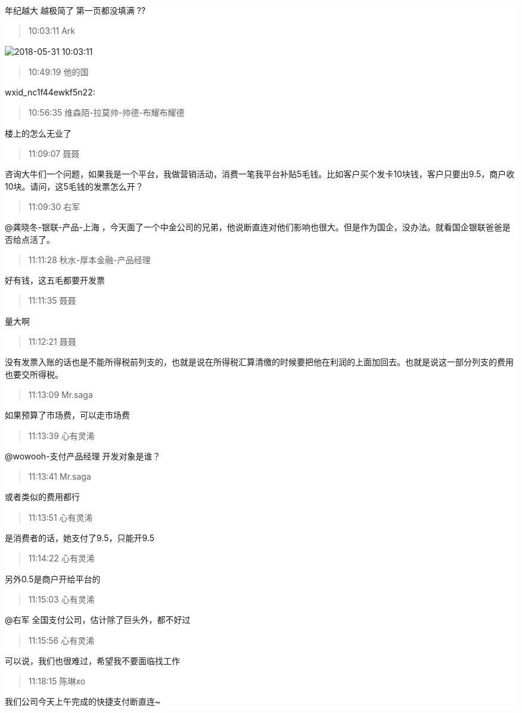 年纪越大 越极简了 第一页都没填满 ??  
   
> 10:03:11  Ark  
   
![2018-05-31 10:03:11](http://static.cocolian.cn/img/201805/20180531_100311.png) 
   
> 10:49:19  他的国  
   
wxid_nc1f44ewkf5n22:  
   
> 10:56:35  维森陌-拉莫帅-帅德-布耀布耀德  
   
楼上的怎么无业了  
   
> 11:09:07  聂聂  
   
咨询大牛们一个问题，如果我是一个平台，我做营销活动，消费一笔我平台补贴5毛钱。比如客户买个发卡10块钱，客户只要出9.5，商户收10块。请问，这5毛钱的发票怎么开？  
   
> 11:09:30  右军  
   
@龚晓冬-银联-产品-上海 ，今天面了一个中金公司的兄弟，他说断直连对他们影响也很大。但是作为国企，没办法。就看国企银联爸爸是否给点活了。  
   
> 11:11:28  秋水-厚本金融-产品经理  
   
好有钱，这五毛都要开发票  
   
> 11:11:35  聂聂  
   
量大啊  
   
> 11:12:21  聂聂  
   
没有发票入账的话也是不能所得税前列支的，也就是说在所得税汇算清缴的时候要把他在利润的上面加回去。也就是说这一部分列支的费用也要交所得税。  
   
> 11:13:09  Mr.saga  
   
如果预算了市场费，可以走市场费  
   
> 11:13:39  心有灵浠  
   
@wowooh-支付产品经理 开发对象是谁？  
   
> 11:13:41  Mr.saga  
   
或者类似的费用都行  
   
> 11:13:51  心有灵浠  
   
是消费者的话，她支付了9.5，只能开9.5  
   
> 11:14:22  心有灵浠  
   
另外0.5是商户开给平台的  
   
> 11:15:03  心有灵浠  
   
@右军 全国支付公司，估计除了巨头外，都不好过  
   
> 11:15:56  心有灵浠  
   
可以说，我们也很难过，希望我不要面临找工作  
   
> 11:18:15  陈琳xo  
   
我们公司今天上午完成的快捷支付断直连~  
   